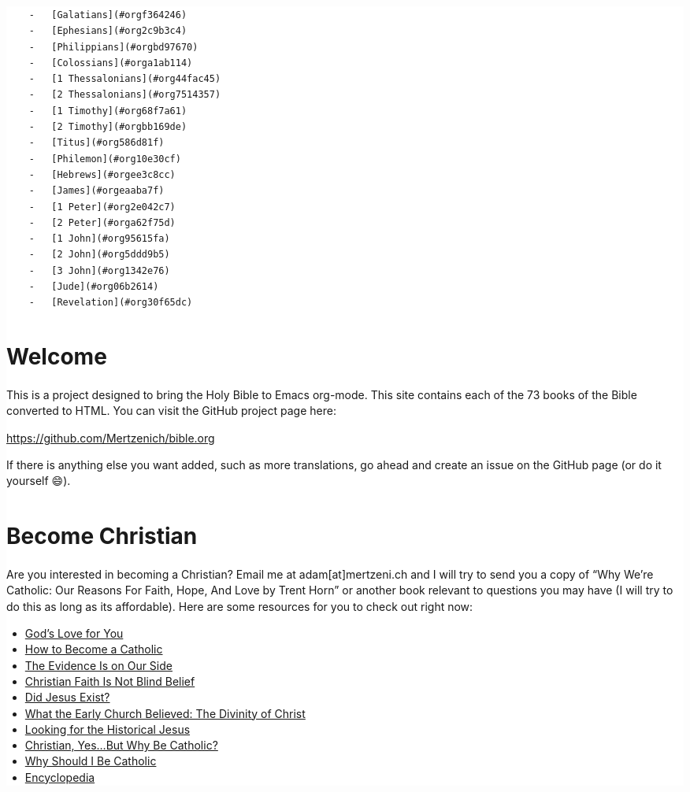         -   [Galatians](#orgf364246)
        -   [Ephesians](#org2c9b3c4)
        -   [Philippians](#orgbd97670)
        -   [Colossians](#orga1ab114)
        -   [1 Thessalonians](#org44fac45)
        -   [2 Thessalonians](#org7514357)
        -   [1 Timothy](#org68f7a61)
        -   [2 Timothy](#orgbb169de)
        -   [Titus](#org586d81f)
        -   [Philemon](#org10e30cf)
        -   [Hebrews](#orgee3c8cc)
        -   [James](#orgeaaba7f)
        -   [1 Peter](#org2e042c7)
        -   [2 Peter](#orga62f75d)
        -   [1 John](#org95615fa)
        -   [2 John](#org5ddd9b5)
        -   [3 John](#org1342e76)
        -   [Jude](#org06b2614)
        -   [Revelation](#org30f65dc)



<a id="org6289cd1"></a>

# Welcome

This is a project designed to bring the Holy Bible to Emacs org-mode. This site contains each of the 73 books of the Bible converted to HTML. You can visit the GitHub project page here:

<https://github.com/Mertzenich/bible.org>

If there is anything else you want added, such as more translations, go ahead and create an issue on the GitHub page (or do it yourself 😄).


<a id="org49d2a44"></a>

# Become Christian

Are you interested in becoming a Christian? Email me at adam[at]mertzeni.ch and I will try to send you a copy of &ldquo;Why We&rsquo;re Catholic: Our Reasons For Faith, Hope, And Love by Trent Horn&rdquo; or another book relevant to questions you may have (I will try to do this as long as its affordable). Here are some resources for you to check out right now:

-   [God&rsquo;s Love for You](https://www.catholic.com/tract/gods-love-for-you)
-   [How to Become a Catholic](https://www.catholic.com/tract/how-to-become-a-catholic)
-   [The Evidence Is on Our Side](https://www.catholic.com/magazine/online-edition/the-evidence-is-on-our-side)
-   [Christian Faith Is Not Blind Belief](https://www.catholic.com/magazine/online-edition/christian-faith-is-not-blind-belief)
-   [Did Jesus Exist?](https://www.catholic.com/magazine/print-edition/did-jesus-exist)
-   [What the Early Church Believed: The Divinity of Christ](https://www.catholic.com/tract/the-divinity-of-christ)
-   [Looking for the Historical Jesus](https://www.catholic.com/magazine/online-edition/looking-for-the-historical-jesus-again)
-   [Christian, Yes&#x2026;But Why Be Catholic?](https://www.catholic.com/magazine/print-edition/christian-yesbut-why-catholic)
-   [Why Should I Be Catholic](https://www.catholic.com/video/why-should-i-be-catholic)
-   [Encyclopedia](https://www.catholic.com/encyclopedia)
